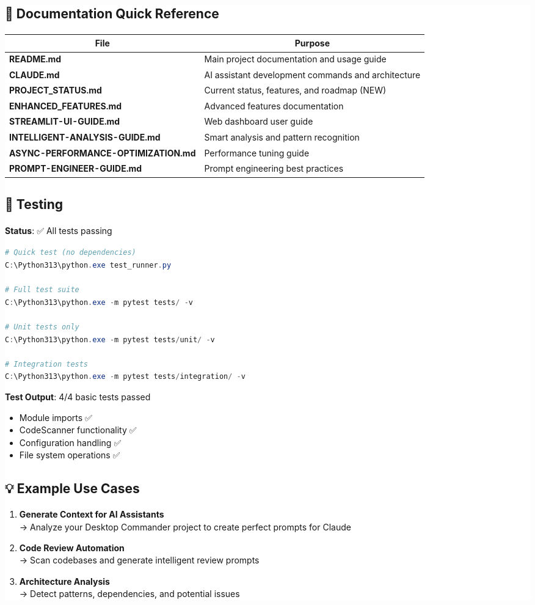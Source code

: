 ## 📖 Documentation Quick Reference

| File | Purpose |
|------|---------|
| **README.md** | Main project documentation and usage guide |
| **CLAUDE.md** | AI assistant development commands and architecture |
| **PROJECT_STATUS.md** | Current status, features, and roadmap (NEW) |
| **ENHANCED_FEATURES.md** | Advanced features documentation |
| **STREAMLIT-UI-GUIDE.md** | Web dashboard user guide |
| **INTELLIGENT-ANALYSIS-GUIDE.md** | Smart analysis and pattern recognition |
| **ASYNC-PERFORMANCE-OPTIMIZATION.md** | Performance tuning guide |
| **PROMPT-ENGINEER-GUIDE.md** | Prompt engineering best practices |

## 🧪 Testing

**Status**: ✅ All tests passing

```powershell
# Quick test (no dependencies)
C:\Python313\python.exe test_runner.py

# Full test suite
C:\Python313\python.exe -m pytest tests/ -v

# Unit tests only
C:\Python313\python.exe -m pytest tests/unit/ -v

# Integration tests
C:\Python313\python.exe -m pytest tests/integration/ -v
```

**Test Output**: 4/4 basic tests passed
- Module imports ✅
- CodeScanner functionality ✅
- Configuration handling ✅
- File system operations ✅

## 💡 Example Use Cases

1. **Generate Context for AI Assistants**  
   → Analyze your Desktop Commander project to create perfect prompts for Claude

2. **Code Review Automation**  
   → Scan codebases and generate intelligent review prompts

3. **Architecture Analysis**  
   → Detect patterns, dependencies, and potential issues
